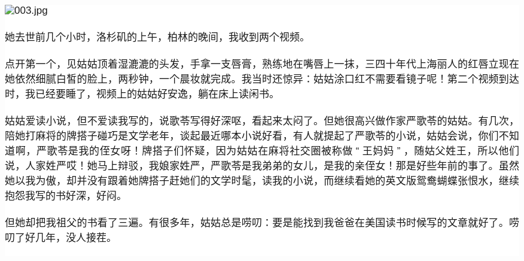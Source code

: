   <p class="p3" style="margin: 0px; text-align: justify; font-variant-numeric: normal; font-variant-east-asian: normal; font-stretch: normal; font-size: 17px; line-height: normal; font-family: Helvetica;">
   <img alt="003.jpg" border="0" height="426" src="/medias/contents/5778/003.jpg" width="320"/>
  </p>
  <p class="p1" style="margin: 0px; text-align: justify; font-variant-numeric: normal; font-variant-east-asian: normal; font-stretch: normal; font-size: 17px; line-height: normal; font-family: Helvetica; min-height: 20px;">
   <br/>
  </p>
  <p class="p2" style='margin: 0px; text-align: justify; font-variant-numeric: normal; font-variant-east-asian: normal; font-stretch: normal; font-size: 17px; line-height: normal; font-family: "PingFang SC";'>
   她去世前几个小时，洛杉矶的上午，柏林的晚间，我收到两个视频。
  </p>
  <p class="p1" style="margin: 0px; text-align: justify; font-variant-numeric: normal; font-variant-east-asian: normal; font-stretch: normal; font-size: 17px; line-height: normal; font-family: Helvetica; min-height: 20px;">
   <br/>
  </p>
  <p class="p2" style='margin: 0px; text-align: justify; font-variant-numeric: normal; font-variant-east-asian: normal; font-stretch: normal; font-size: 17px; line-height: normal; font-family: "PingFang SC";'>
   点开第一个，见姑姑顶着湿漉漉的头发，手拿一支唇膏，熟练地在嘴唇上一抹，三四十年代上海丽人的红唇立现在她依然细腻白皙的脸上，两秒钟，一个晨妆就完成。我当时还惊异：姑姑涂口红不需要看镜子呢！第二个视频到达时，我已经要睡了，视频上的姑姑好安逸，躺在床上读闲书。
  </p>
  <p class="p1" style="margin: 0px; text-align: justify; font-variant-numeric: normal; font-variant-east-asian: normal; font-stretch: normal; font-size: 17px; line-height: normal; font-family: Helvetica; min-height: 20px;">
   <br/>
  </p>
  <p class="p2" style='margin: 0px; text-align: justify; font-variant-numeric: normal; font-variant-east-asian: normal; font-stretch: normal; font-size: 17px; line-height: normal; font-family: "PingFang SC";'>
   姑姑爱读小说，但不爱读我写的，说歌苓写得好深呕，看起来太闷了。但她很高兴做作家严歌苓的姑姑。有几次，陪她打麻将的牌搭子碰巧是文学老年，谈起最近哪本小说好看，有人就提起了严歌苓的小说，姑姑会说，你们不知道啊，严歌苓是我的侄女呀！牌搭子们怀疑，因为姑姑在麻将社交圈被称做
   <span class="s1" style="font-variant-numeric: normal; font-variant-east-asian: normal; font-stretch: normal; line-height: normal; font-family: Helvetica;">
    “
   </span>
   王妈妈
   <span class="s1" style="font-variant-numeric: normal; font-variant-east-asian: normal; font-stretch: normal; line-height: normal; font-family: Helvetica;">
    ”
   </span>
   ，随姑父姓王，所以他们说，人家姓严哎！她马上辩驳，我娘家姓严，严歌苓是我弟弟的女儿，是我的亲侄女！那是好些年前的事了。虽然她以我为傲，却并没有跟着她牌搭子赶她们的文学时髦，读我的小说，而继续看她的英文版鸳鸯蝴蝶张恨水，继续抱怨我写的书好深，好闷。
  </p>
  <p class="p1" style="margin: 0px; text-align: justify; font-variant-numeric: normal; font-variant-east-asian: normal; font-stretch: normal; font-size: 17px; line-height: normal; font-family: Helvetica; min-height: 20px;">
   <br/>
  </p>
  <p class="p2" style='margin: 0px; text-align: justify; font-variant-numeric: normal; font-variant-east-asian: normal; font-stretch: normal; font-size: 17px; line-height: normal; font-family: "PingFang SC";'>
   但她却把我祖父的书看了三遍。有很多年，姑姑总是唠叨：要是能找到我爸爸在美国读书时候写的文章就好了。唠叨了好几年，没人接茬。
  </p>
  <p class="p1" style="margin: 0px; text-align: justify; font-variant-numeric: normal; font-variant-east-asian: normal; font-stretch: normal; font-size: 17px; line-height: normal; font-family: Helvetica; min-height: 20px;">
   <br/>
  </p>